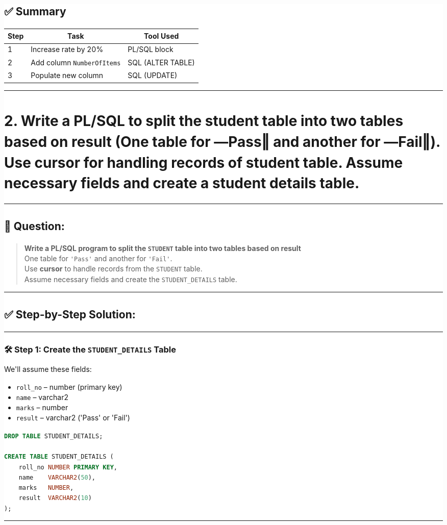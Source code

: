 ## ✅ Summary  
  
| Step | Task | Tool Used |  
|------|------|-----------|  
| 1    | Increase rate by 20% | PL/SQL block |  
| 2    | Add column `NumberOfItems` | SQL (ALTER TABLE) |  
| 3    | Populate new column | SQL (UPDATE) |  
  
---  
  
# 2. Write a PL/SQL to split the student table into two tables based on result (One table for ―Pass‖ and another for ―Fail‖). Use cursor for handling records of student table. Assume necessary fields and create a student details table.  
  
---  
  
## 🧾 **Question:**  
> **Write a PL/SQL program to split the `STUDENT` table into two tables based on result**    
> One table for `'Pass'` and another for `'Fail'`.    
> Use **cursor** to handle records from the `STUDENT` table.    
> Assume necessary fields and create the `STUDENT_DETAILS` table.  
  
---  
  
## ✅ Step-by-Step Solution:  
  
---  
  
### 🛠️ Step 1: Create the `STUDENT_DETAILS` Table  
  
We'll assume these fields:  
- `roll_no` – number (primary key)  
- `name` – varchar2  
- `marks` – number  
- `result` – varchar2 ('Pass' or 'Fail')  
  
```sql  
DROP TABLE STUDENT_DETAILS;  
  
CREATE TABLE STUDENT_DETAILS (  
    roll_no NUMBER PRIMARY KEY,  
    name    VARCHAR2(50),  
    marks   NUMBER,  
    result  VARCHAR2(10)  
);  
```  
  
---  
